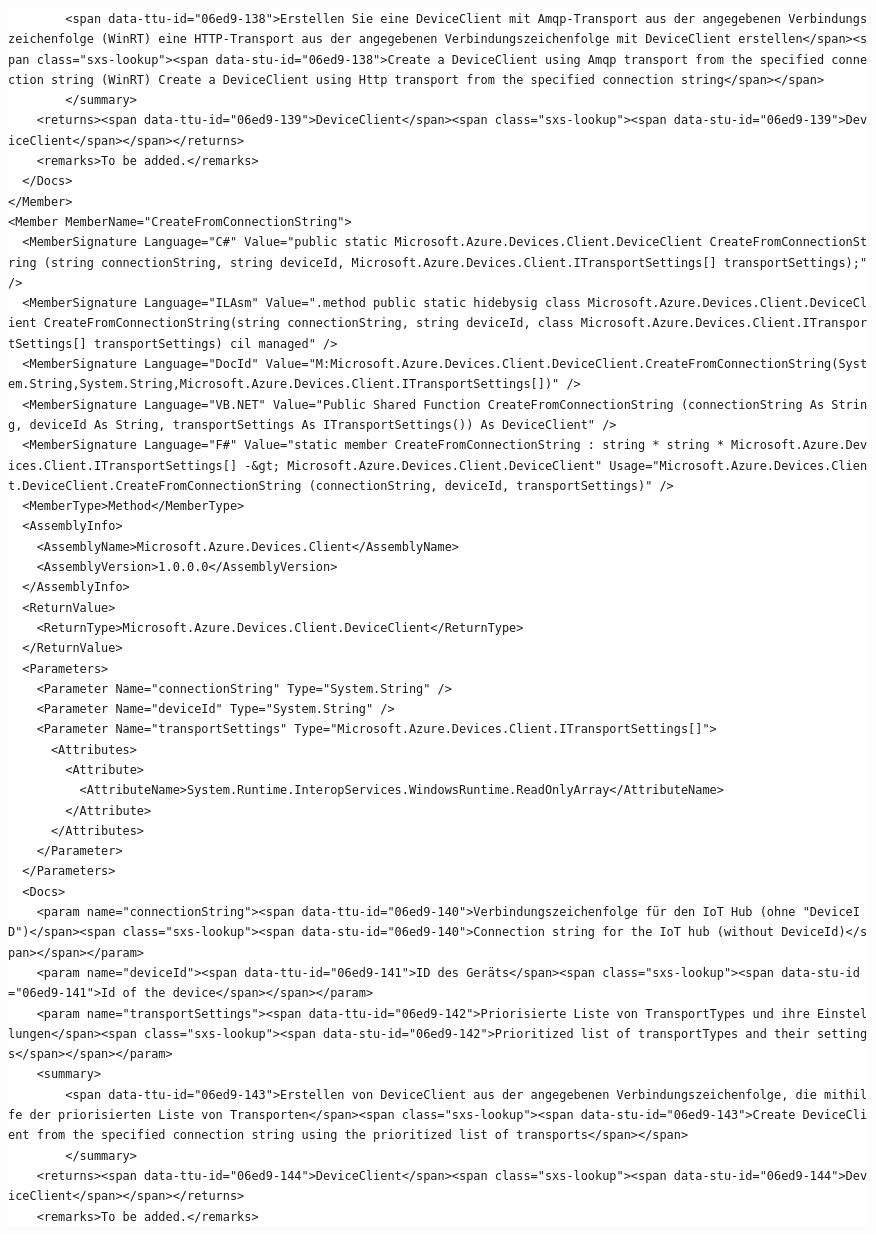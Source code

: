             <span data-ttu-id="06ed9-138">Erstellen Sie eine DeviceClient mit Amqp-Transport aus der angegebenen Verbindungszeichenfolge (WinRT) eine HTTP-Transport aus der angegebenen Verbindungszeichenfolge mit DeviceClient erstellen</span><span class="sxs-lookup"><span data-stu-id="06ed9-138">Create a DeviceClient using Amqp transport from the specified connection string (WinRT) Create a DeviceClient using Http transport from the specified connection string</span></span>
            </summary>
        <returns><span data-ttu-id="06ed9-139">DeviceClient</span><span class="sxs-lookup"><span data-stu-id="06ed9-139">DeviceClient</span></span></returns>
        <remarks>To be added.</remarks>
      </Docs>
    </Member>
    <Member MemberName="CreateFromConnectionString">
      <MemberSignature Language="C#" Value="public static Microsoft.Azure.Devices.Client.DeviceClient CreateFromConnectionString (string connectionString, string deviceId, Microsoft.Azure.Devices.Client.ITransportSettings[] transportSettings);" />
      <MemberSignature Language="ILAsm" Value=".method public static hidebysig class Microsoft.Azure.Devices.Client.DeviceClient CreateFromConnectionString(string connectionString, string deviceId, class Microsoft.Azure.Devices.Client.ITransportSettings[] transportSettings) cil managed" />
      <MemberSignature Language="DocId" Value="M:Microsoft.Azure.Devices.Client.DeviceClient.CreateFromConnectionString(System.String,System.String,Microsoft.Azure.Devices.Client.ITransportSettings[])" />
      <MemberSignature Language="VB.NET" Value="Public Shared Function CreateFromConnectionString (connectionString As String, deviceId As String, transportSettings As ITransportSettings()) As DeviceClient" />
      <MemberSignature Language="F#" Value="static member CreateFromConnectionString : string * string * Microsoft.Azure.Devices.Client.ITransportSettings[] -&gt; Microsoft.Azure.Devices.Client.DeviceClient" Usage="Microsoft.Azure.Devices.Client.DeviceClient.CreateFromConnectionString (connectionString, deviceId, transportSettings)" />
      <MemberType>Method</MemberType>
      <AssemblyInfo>
        <AssemblyName>Microsoft.Azure.Devices.Client</AssemblyName>
        <AssemblyVersion>1.0.0.0</AssemblyVersion>
      </AssemblyInfo>
      <ReturnValue>
        <ReturnType>Microsoft.Azure.Devices.Client.DeviceClient</ReturnType>
      </ReturnValue>
      <Parameters>
        <Parameter Name="connectionString" Type="System.String" />
        <Parameter Name="deviceId" Type="System.String" />
        <Parameter Name="transportSettings" Type="Microsoft.Azure.Devices.Client.ITransportSettings[]">
          <Attributes>
            <Attribute>
              <AttributeName>System.Runtime.InteropServices.WindowsRuntime.ReadOnlyArray</AttributeName>
            </Attribute>
          </Attributes>
        </Parameter>
      </Parameters>
      <Docs>
        <param name="connectionString"><span data-ttu-id="06ed9-140">Verbindungszeichenfolge für den IoT Hub (ohne "DeviceID")</span><span class="sxs-lookup"><span data-stu-id="06ed9-140">Connection string for the IoT hub (without DeviceId)</span></span></param>
        <param name="deviceId"><span data-ttu-id="06ed9-141">ID des Geräts</span><span class="sxs-lookup"><span data-stu-id="06ed9-141">Id of the device</span></span></param>
        <param name="transportSettings"><span data-ttu-id="06ed9-142">Priorisierte Liste von TransportTypes und ihre Einstellungen</span><span class="sxs-lookup"><span data-stu-id="06ed9-142">Prioritized list of transportTypes and their settings</span></span></param>
        <summary>
            <span data-ttu-id="06ed9-143">Erstellen von DeviceClient aus der angegebenen Verbindungszeichenfolge, die mithilfe der priorisierten Liste von Transporten</span><span class="sxs-lookup"><span data-stu-id="06ed9-143">Create DeviceClient from the specified connection string using the prioritized list of transports</span></span>
            </summary>
        <returns><span data-ttu-id="06ed9-144">DeviceClient</span><span class="sxs-lookup"><span data-stu-id="06ed9-144">DeviceClient</span></span></returns>
        <remarks>To be added.</remarks>